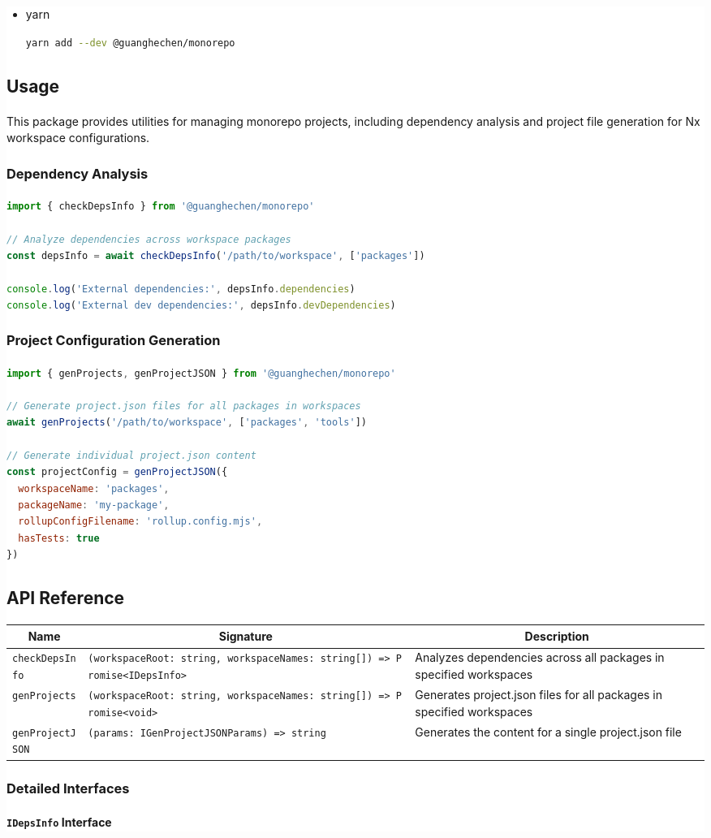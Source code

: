 * yarn

  ```bash
  yarn add --dev @guanghechen/monorepo
  ```

## Usage

This package provides utilities for managing monorepo projects, including dependency analysis and project file generation for Nx workspace configurations.

### Dependency Analysis

```javascript
import { checkDepsInfo } from '@guanghechen/monorepo'

// Analyze dependencies across workspace packages
const depsInfo = await checkDepsInfo('/path/to/workspace', ['packages'])

console.log('External dependencies:', depsInfo.dependencies)
console.log('External dev dependencies:', depsInfo.devDependencies)
```

### Project Configuration Generation

```javascript
import { genProjects, genProjectJSON } from '@guanghechen/monorepo'

// Generate project.json files for all packages in workspaces
await genProjects('/path/to/workspace', ['packages', 'tools'])

// Generate individual project.json content
const projectConfig = genProjectJSON({
  workspaceName: 'packages',
  packageName: 'my-package',
  rollupConfigFilename: 'rollup.config.mjs',
  hasTests: true
})
```

## API Reference

| Name | Signature | Description |
|------|-----------|-------------|
| `checkDepsInfo` | `(workspaceRoot: string, workspaceNames: string[]) => Promise<IDepsInfo>` | Analyzes dependencies across all packages in specified workspaces |
| `genProjects` | `(workspaceRoot: string, workspaceNames: string[]) => Promise<void>` | Generates project.json files for all packages in specified workspaces |
| `genProjectJSON` | `(params: IGenProjectJSONParams) => string` | Generates the content for a single project.json file |

### Detailed Interfaces

#### `IDepsInfo` Interface


[homepage]: https://github.com/guanghechen/node-scaffolds/tree/@guanghechen/monorepo@1.0.4/packages/monorepo#readme